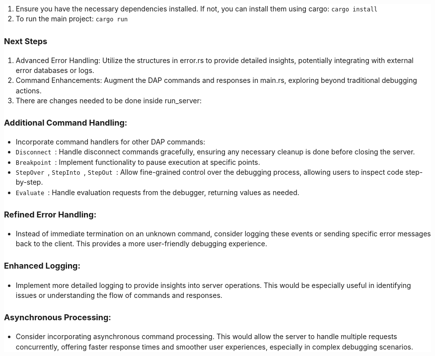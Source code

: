 1. Ensure you have the necessary dependencies installed. If not, you can install them using cargo:
   `cargo install `
2. To run the main project:
   `cargo run `

### Next Steps

1. Advanced Error Handling: Utilize the structures in error.rs to provide detailed insights, potentially integrating with external error databases or logs.
2. Command Enhancements: Augment the DAP commands and responses in main.rs, exploring beyond traditional debugging actions.
3. There are changes needed to be done inside run_server:

### Additional Command Handling:

- Incorporate command handlers for other DAP commands:
- `Disconnect `: Handle disconnect commands gracefully, ensuring any necessary cleanup is done before closing the server.
- `Breakpoint `: Implement functionality to pause execution at specific points.
- `StepOver `, `StepInto `, `StepOut `: Allow fine-grained control over the debugging process, allowing users to inspect code step-by-step.
- `Evaluate `: Handle evaluation requests from the debugger, returning values as needed.

### Refined Error Handling:

- Instead of immediate termination on an unknown command, consider logging these events or sending specific error messages back to the client. This provides a more user-friendly debugging experience.

### Enhanced Logging:

- Implement more detailed logging to provide insights into server operations. This would be especially useful in identifying issues or understanding the flow of commands and responses.

### Asynchronous Processing:

- Consider incorporating asynchronous command processing. This would allow the server to handle multiple requests concurrently, offering faster response times and smoother user experiences, especially in complex debugging scenarios.
